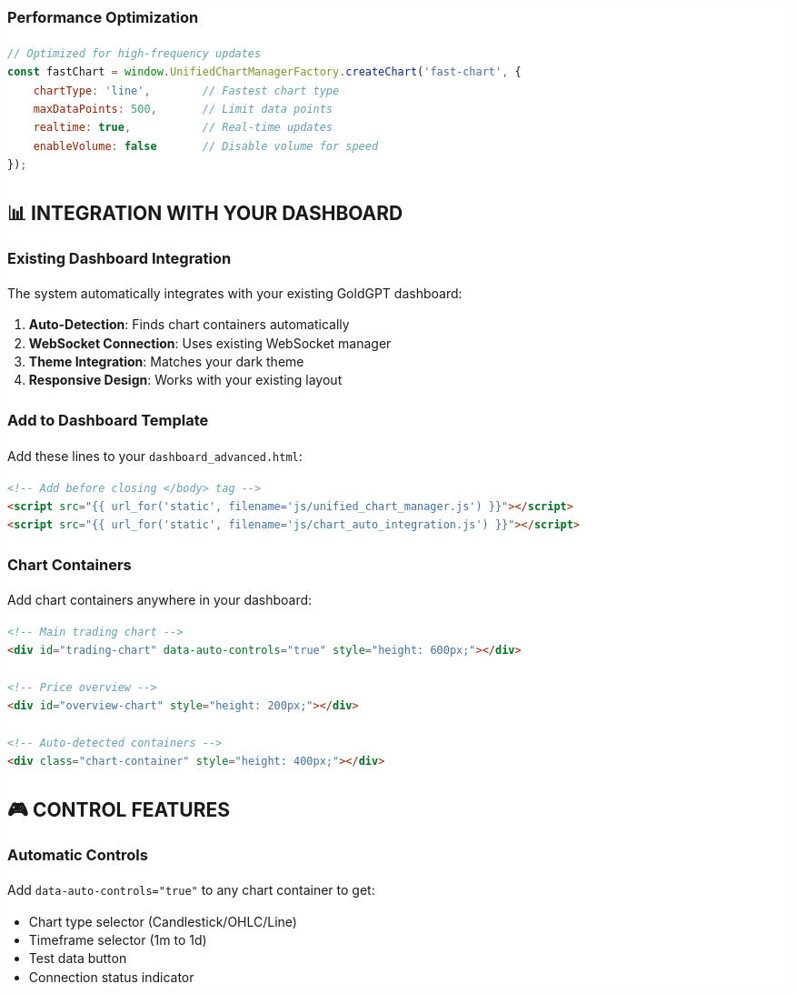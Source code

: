 ### **Performance Optimization**
```javascript
// Optimized for high-frequency updates
const fastChart = window.UnifiedChartManagerFactory.createChart('fast-chart', {
    chartType: 'line',        // Fastest chart type
    maxDataPoints: 500,       // Limit data points
    realtime: true,           // Real-time updates
    enableVolume: false       // Disable volume for speed
});
```

## 📊 **INTEGRATION WITH YOUR DASHBOARD**

### **Existing Dashboard Integration**
The system automatically integrates with your existing GoldGPT dashboard:

1. **Auto-Detection**: Finds chart containers automatically
2. **WebSocket Connection**: Uses existing WebSocket manager
3. **Theme Integration**: Matches your dark theme
4. **Responsive Design**: Works with your existing layout

### **Add to Dashboard Template**
Add these lines to your `dashboard_advanced.html`:
```html
<!-- Add before closing </body> tag -->
<script src="{{ url_for('static', filename='js/unified_chart_manager.js') }}"></script>
<script src="{{ url_for('static', filename='js/chart_auto_integration.js') }}"></script>
```

### **Chart Containers**
Add chart containers anywhere in your dashboard:
```html
<!-- Main trading chart -->
<div id="trading-chart" data-auto-controls="true" style="height: 600px;"></div>

<!-- Price overview -->
<div id="overview-chart" style="height: 200px;"></div>

<!-- Auto-detected containers -->
<div class="chart-container" style="height: 400px;"></div>
```

## 🎮 **CONTROL FEATURES**

### **Automatic Controls**
Add `data-auto-controls="true"` to any chart container to get:
- Chart type selector (Candlestick/OHLC/Line)
- Timeframe selector (1m to 1d)
- Test data button
- Connection status indicator

